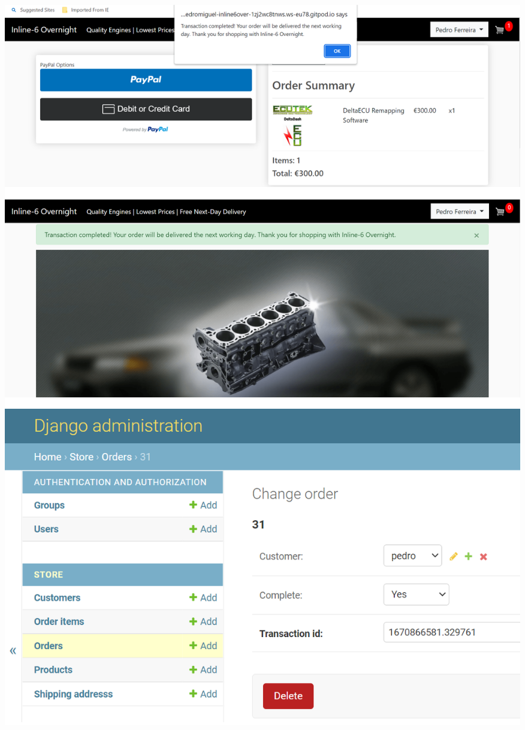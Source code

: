 ![Customer paying using the PayPal account option 3](docs/customer-paying-using-the-paypal-account-option-3.png)

![Customer paying using the PayPal account option 4](docs/customer-paying-using-the-paypal-account-option-4.png)

![Customer paying the PayPal account option 5](docs/customer-paying-using-the-paypal-account-option-5.png)